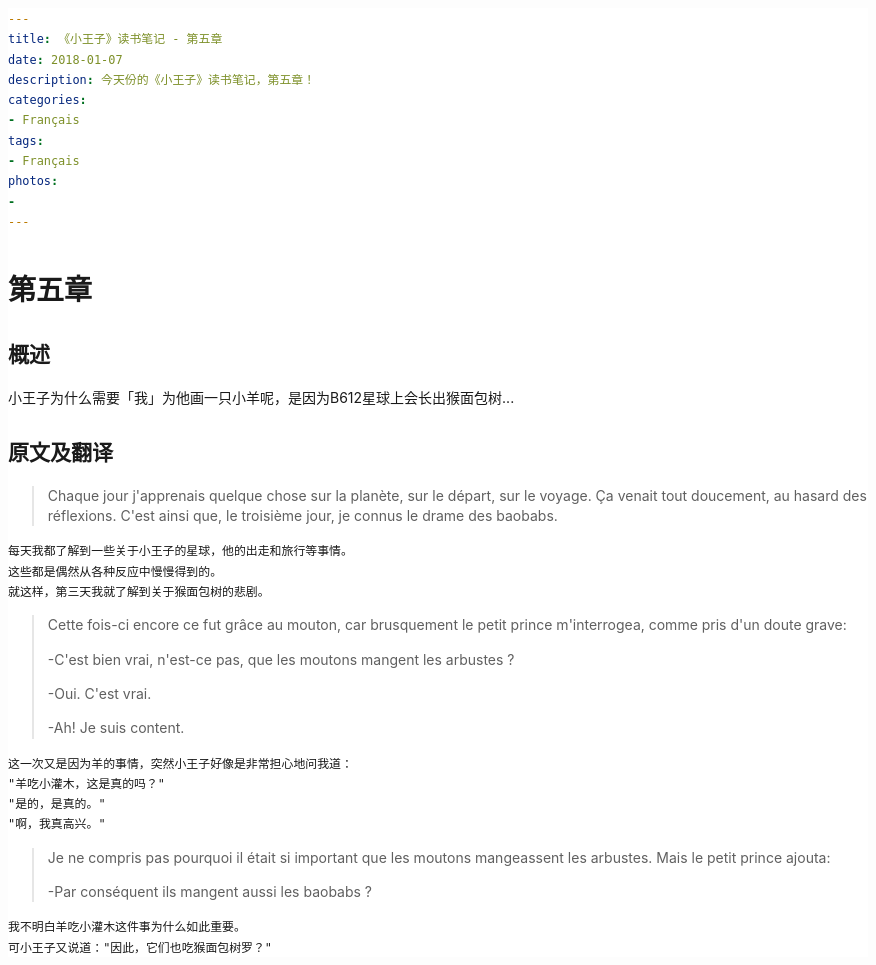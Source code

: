 ```yaml
---
title: 《小王子》读书笔记 - 第五章
date: 2018-01-07
description: 今天份的《小王子》读书笔记，第五章！
categories:
- Français
tags:
- Français
photos:
- 
---
```


# 第五章

## 概述

小王子为什么需要「我」为他画一只小羊呢，是因为B612星球上会长出猴面包树...

## 原文及翻译

> Chaque jour j'apprenais quelque chose sur la planète, sur le départ, sur le voyage. Ça venait tout doucement, au hasard des réflexions. C'est ainsi que, le troisième jour, je connus le drame des baobabs.

    每天我都了解到一些关于小王子的星球，他的出走和旅行等事情。
    这些都是偶然从各种反应中慢慢得到的。
    就这样，第三天我就了解到关于猴面包树的悲剧。

> Cette fois-ci encore ce fut grâce au mouton, car brusquement le petit prince m'interrogea, comme pris d'un doute grave:
> 
> -C'est bien vrai, n'est-ce pas, que les moutons mangent les arbustes ?
> 
> -Oui. C'est vrai.
> 
> -Ah! Je suis content.

    这一次又是因为羊的事情，突然小王子好像是非常担心地问我道：
    "羊吃小灌木，这是真的吗？"
    "是的，是真的。"
    "啊，我真高兴。"

> Je ne compris pas pourquoi il était si important que les moutons mangeassent les arbustes. Mais le petit prince ajouta:
> 
> -Par conséquent ils mangent aussi les baobabs ?

    我不明白羊吃小灌木这件事为什么如此重要。
    可小王子又说道："因此，它们也吃猴面包树罗？"

